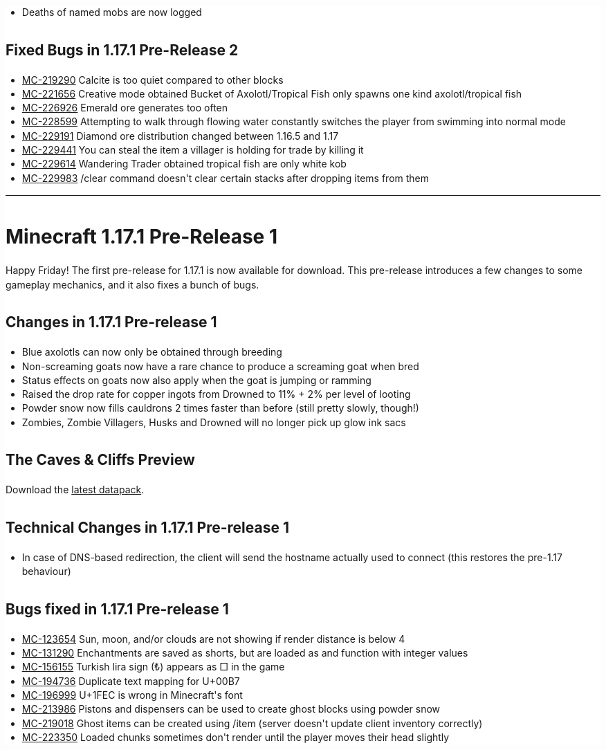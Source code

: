 -   Deaths of named mobs are now logged

## Fixed Bugs in 1.17.1 Pre-Release 2

-   [MC-219290](https://bugs.mojang.com/browse/MC-219290) Calcite is too quiet compared to other blocks
-   [MC-221656](https://bugs.mojang.com/browse/MC-221656) Creative mode obtained Bucket of Axolotl/Tropical Fish only spawns one kind axolotl/tropical fish
-   [MC-226926](https://bugs.mojang.com/browse/MC-226926) Emerald ore generates too often
-   [MC-228599](https://bugs.mojang.com/browse/MC-228599) Attempting to walk through flowing water constantly switches the player from swimming into normal mode
-   [MC-229191](https://bugs.mojang.com/browse/MC-229191) Diamond ore distribution changed between 1.16.5 and 1.17
-   [MC-229441](https://bugs.mojang.com/browse/MC-229441) You can steal the item a villager is holding for trade by killing it
-   [MC-229614](https://bugs.mojang.com/browse/MC-229614) Wandering Trader obtained tropical fish are only white kob
-   [MC-229983](https://bugs.mojang.com/browse/MC-229983) /clear command doesn't clear certain stacks after dropping items from them

---

# Minecraft 1.17.1 Pre-Release 1

Happy Friday! The first pre-release for 1.17.1 is now available for download. This pre-release introduces a few changes to some gameplay mechanics, and it also fixes a bunch of bugs.

## Changes in 1.17.1 Pre-release 1

-   Blue axolotls can now only be obtained through breeding
-   Non-screaming goats now have a rare chance to produce a screaming goat when bred
-   Status effects on goats now also apply when the goat is jumping or ramming
-   Raised the drop rate for copper ingots from Drowned to 11% + 2% per level of looting
-   Powder snow now fills cauldrons 2 times faster than before (still pretty slowly, though!)
-   Zombies, Zombie Villagers, Husks and Drowned will no longer pick up glow ink sacs

## The Caves & Cliffs Preview

Download the [latest datapack](https://launcher.mojang.com/v1/objects/622bf0fd298e1e164ecd05d866045ed5941283cf/CavesAndCliffsPreview.zip).

## Technical Changes in 1.17.1 Pre-release 1

-   In case of DNS-based redirection, the client will send the hostname actually used to connect (this restores the pre-1.17 behaviour)

## Bugs fixed in 1.17.1 Pre-release 1

-   [MC-123654](https://bugs.mojang.com/browse/MC-123654) Sun, moon, and/or clouds are not showing if render distance is below 4
-   [MC-131290](https://bugs.mojang.com/browse/MC-131290) Enchantments are saved as shorts, but are loaded as and function with integer values
-   [MC-156155](https://bugs.mojang.com/browse/MC-156155) Turkish lira sign (₺) appears as □ in the game
-   [MC-194736](https://bugs.mojang.com/browse/MC-194736) Duplicate text mapping for U+00B7
-   [MC-196999](https://bugs.mojang.com/browse/MC-196999) U+1FEC is wrong in Minecraft's font
-   [MC-213986](https://bugs.mojang.com/browse/MC-213986) Pistons and dispensers can be used to create ghost blocks using powder snow
-   [MC-219018](https://bugs.mojang.com/browse/MC-219018) Ghost items can be created using /item (server doesn't update client inventory correctly)
-   [MC-223350](https://bugs.mojang.com/browse/MC-223350) Loaded chunks sometimes don't render until the player moves their head slightly